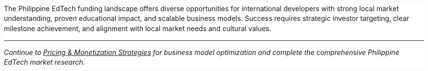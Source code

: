 The Philippine EdTech funding landscape offers diverse opportunities for international developers with strong local market understanding, proven educational impact, and scalable business models. Success requires strategic investor targeting, clear milestone achievement, and alignment with local market needs and cultural values.

---

*Continue to [Pricing & Monetization Strategies](./pricing-monetization-strategies.md) for business model optimization and complete the comprehensive Philippine EdTech market research.*